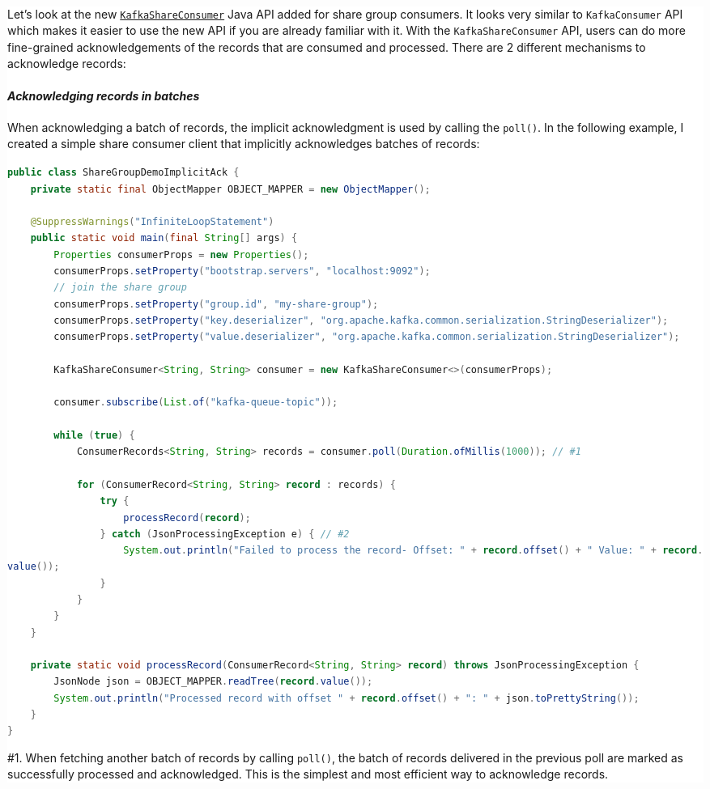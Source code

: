 Let’s look at the new [`KafkaShareConsumer`](https://kafka.apache.org/40/javadoc/org/apache/kafka/clients/consumer/KafkaShareConsumer.html) Java API added for share group consumers. It looks very similar to `KafkaConsumer` API which makes it easier to use the new API if you are already familiar with it. With the `KafkaShareConsumer` API, users can do more fine-grained acknowledgements of the records that are consumed and processed. There are 2 different mechanisms to acknowledge records:

#### <i>Acknowledging records in batches</i>

When acknowledging a batch of records, the implicit acknowledgment is used by calling the `poll()`. In the following example, I created a simple share consumer client that implicitly acknowledges batches of records:

```java
public class ShareGroupDemoImplicitAck {
    private static final ObjectMapper OBJECT_MAPPER = new ObjectMapper();

    @SuppressWarnings("InfiniteLoopStatement")
    public static void main(final String[] args) {
        Properties consumerProps = new Properties();
        consumerProps.setProperty("bootstrap.servers", "localhost:9092");
        // join the share group
        consumerProps.setProperty("group.id", "my-share-group");
        consumerProps.setProperty("key.deserializer", "org.apache.kafka.common.serialization.StringDeserializer");
        consumerProps.setProperty("value.deserializer", "org.apache.kafka.common.serialization.StringDeserializer");

        KafkaShareConsumer<String, String> consumer = new KafkaShareConsumer<>(consumerProps);

        consumer.subscribe(List.of("kafka-queue-topic"));

        while (true) {
            ConsumerRecords<String, String> records = consumer.poll(Duration.ofMillis(1000)); // #1

            for (ConsumerRecord<String, String> record : records) {
                try {
                    processRecord(record);
                } catch (JsonProcessingException e) { // #2
                    System.out.println("Failed to process the record- Offset: " + record.offset() + " Value: " + record.value());
                }
            }
        }
    }

    private static void processRecord(ConsumerRecord<String, String> record) throws JsonProcessingException {
        JsonNode json = OBJECT_MAPPER.readTree(record.value());
        System.out.println("Processed record with offset " + record.offset() + ": " + json.toPrettyString());
    }
}
```
#1. When fetching another batch of records by calling `poll()`, the batch of records delivered in the previous poll are marked as successfully processed and acknowledged. This is the simplest and most efficient way to acknowledge records.
